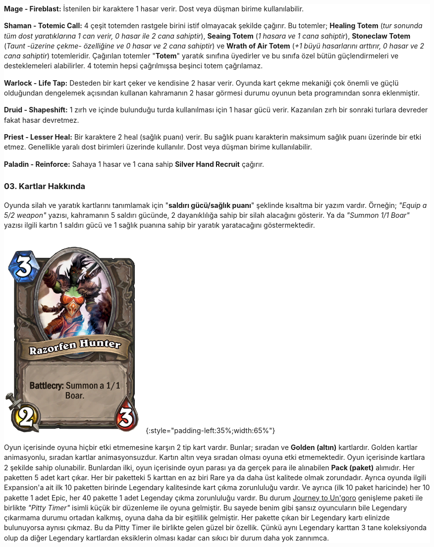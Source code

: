 **Mage - Fireblast:** İstenilen bir karaktere 1 hasar verir. Dost veya düşman birime kullanılabilir.

**Shaman - Totemic Call:** 4 çeşit totemden rastgele birini istif olmayacak şekilde çağırır. Bu totemler; **Healing Totem** (*tur sonunda tüm dost yaratıklarına 1 can verir, 0 hasar ile 2 cana sahiptir*), **Seaing Totem** (*1 hasara ve 1 cana sahiptir*), **Stoneclaw Totem** (*Taunt -üzerine çekme- özelliğine ve 0 hasar ve 2 cana sahiptir*) ve **Wrath of Air Totem** (*+1 büyü hasarlarını arttırır, 0 hasar ve 2 cana sahiptir*) totemleridir. Çağırılan totemler "**Totem**" yaratık sınıfına üyedirler ve bu sınıfa özel bütün güçlendirmeleri ve desteklemeleri alabilirler. 4 totemin hepsi çağrılmışsa beşinci totem çağrılamaz.

**Warlock - Life Tap:** Desteden bir kart çeker ve kendisine 2 hasar verir. Oyunda kart çekme mekaniği çok önemli ve güçlü olduğundan dengelemek açısından kullanan kahramanın 2 hasar görmesi durumu oyunun beta programından sonra eklenmiştir.

**Druid - Shapeshift:** 1 zırh ve içinde bulunduğu turda kullanılması için 1 hasar gücü verir. Kazanılan zırh bir sonraki turlara devreder fakat hasar devretmez.

**Priest - Lesser Heal:** Bir karaktere 2 heal (sağlık puanı) verir. Bu sağlık puanı karakterin maksimum sağlık puanı üzerinde bir etki etmez. Genellikle yaralı dost birimleri üzerinde kullanılır. Dost veya düşman birime kullanılabilir.

**Paladin - Reinforce:** Sahaya 1 hasar ve 1 cana sahip **Silver Hand Recruit** çağırır.

### 03. Kartlar Hakkında

Oyunda silah ve yaratık kartlarını tanımlamak için "**saldırı gücü/sağlık puanı**" şeklinde kısaltma bir yazım vardır. Örneğin; *"Equip a 5/2 weapon"* yazısı, kahramanın 5 saldırı gücünde, 2 dayanıklılığa sahip bir silah alacağını gösterir. Ya da *"Summon 1/1 Boar"* yazısı ilgili kartın 1 saldırı gücü ve 1 sağlık puanına sahip bir yaratık yaratacağını göstermektedir.

![Razorfen-Hunter](../../assets/images/razorfen-hunter.png "Razorfen Hunter Kartı"){:style="padding-left:35%;width:65%"}

Oyun içerisinde oyuna hiçbir etki etmemesine karşın 2 tip kart vardır. Bunlar; sıradan ve **Golden (altın)** kartlardır. Golden kartlar animasyonlu, sıradan kartlar animasyonsuzdur. Kartın altın veya sıradan olması oyuna etki etmemektedir. Oyun içerisinde kartlara 2 şekilde sahip olunabilir. Bunlardan ilki, oyun içerisinde oyun parası ya da gerçek para ile alınabilen **Pack (paket)** alımıdır. Her paketten 5 adet kart çıkar. Her bir paketteki 5 karttan en az biri Rare ya da daha üst kalitede olmak zorundadır. Ayrıca oyunda ilgili Expansion'a ait ilk 10 paketten birinde Legendary kalitesinde kart çıkma zorunluluğu vardır. Ve ayrıca (ilk 10 paket haricinde) her 10 pakette 1 adet Epic, her 40 pakette 1 adet Legenday çıkma zorunluluğu vardır. Bu durum [Journey to Un'goro](https://playhearthstone.com/en-us/expansions-adventures/journey-to-ungoro/) genişleme paketi ile birlikte *"Pitty Timer"* isimli küçük bir düzenleme ile oyuna gelmiştir. Bu sayede benim gibi şansız oyuncuların bile Legendary çıkarmama durumu ortadan kalkmış, oyuna daha da bir eşitlilik gelmiştir. Her pakette çıkan bir Legendary kartı elinizde bulunuyorsa aynısı çıkmaz. Bu da Pitty Timer ile birlikte gelen güzel bir özellik. Çünkü aynı Legendary karttan 3 tane koleksiyonda olup da diğer Legendary kartlardan eksiklerin olması kadar can sıkıcı bir durum daha yok zannımca.